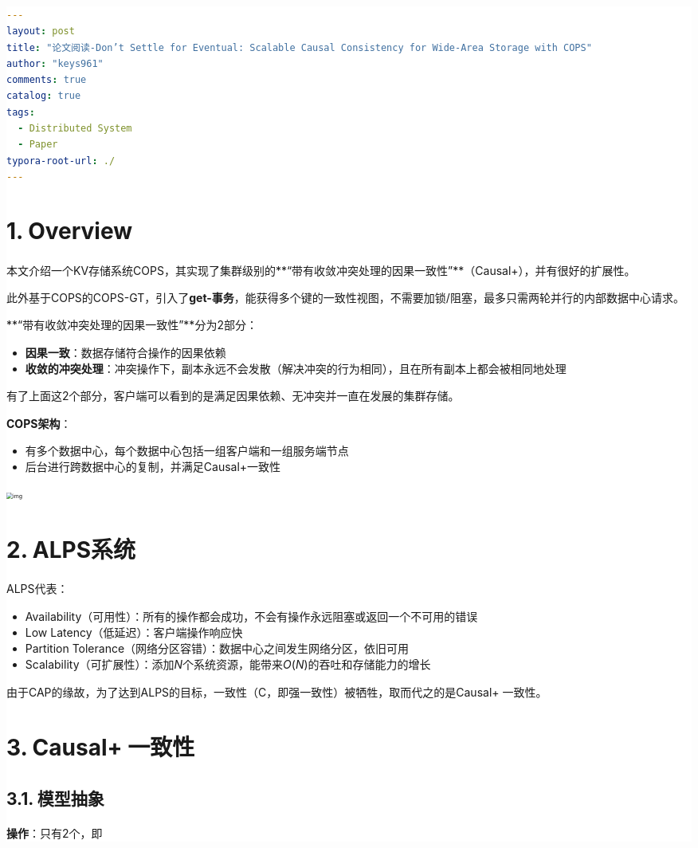 ```yaml
---
layout: post
title: "论文阅读-Don’t Settle for Eventual: Scalable Causal Consistency for Wide-Area Storage with COPS"
author: "keys961"
comments: true
catalog: true
tags:
  - Distributed System
  - Paper
typora-root-url: ./
---
```


# 1. Overview

本文介绍一个KV存储系统COPS，其实现了集群级别的**“带有收敛冲突处理的因果一致性”**（Causal+），并有很好的扩展性。

此外基于COPS的COPS-GT，引入了**get-事务**，能获得多个键的一致性视图，不需要加锁/阻塞，最多只需两轮并行的内部数据中心请求。

**“带有收敛冲突处理的因果一致性”**分为2部分：

- **因果一致**：数据存储符合操作的因果依赖
- **收敛的冲突处理**：冲突操作下，副本永远不会发散（解决冲突的行为相同），且在所有副本上都会被相同地处理

有了上面这2个部分，客户端可以看到的是满足因果依赖、无冲突并一直在发展的集群存储。

**COPS架构**：

- 有多个数据中心，每个数据中心包括一组客户端和一组服务端节点
- 后台进行跨数据中心的复制，并满足Causal+一致性

<img src="https://i.loli.net/2020/04/28/ouh1s8ZyFqRrKHM.png" alt="img" style="zoom:50%;" />

# 2. ALPS系统

ALPS代表：

- Availability（可用性）：所有的操作都会成功，不会有操作永远阻塞或返回一个不可用的错误
- Low Latency（低延迟）：客户端操作响应快
- Partition Tolerance（网络分区容错）：数据中心之间发生网络分区，依旧可用
- Scalability（可扩展性）：添加$N$个系统资源，能带来$O(N)$的吞吐和存储能力的增长

由于CAP的缘故，为了达到ALPS的目标，一致性（C，即强一致性）被牺牲，取而代之的是Causal+ 一致性。

# 3. Causal+ 一致性

## 3.1. 模型抽象

**操作**：只有2个，即
